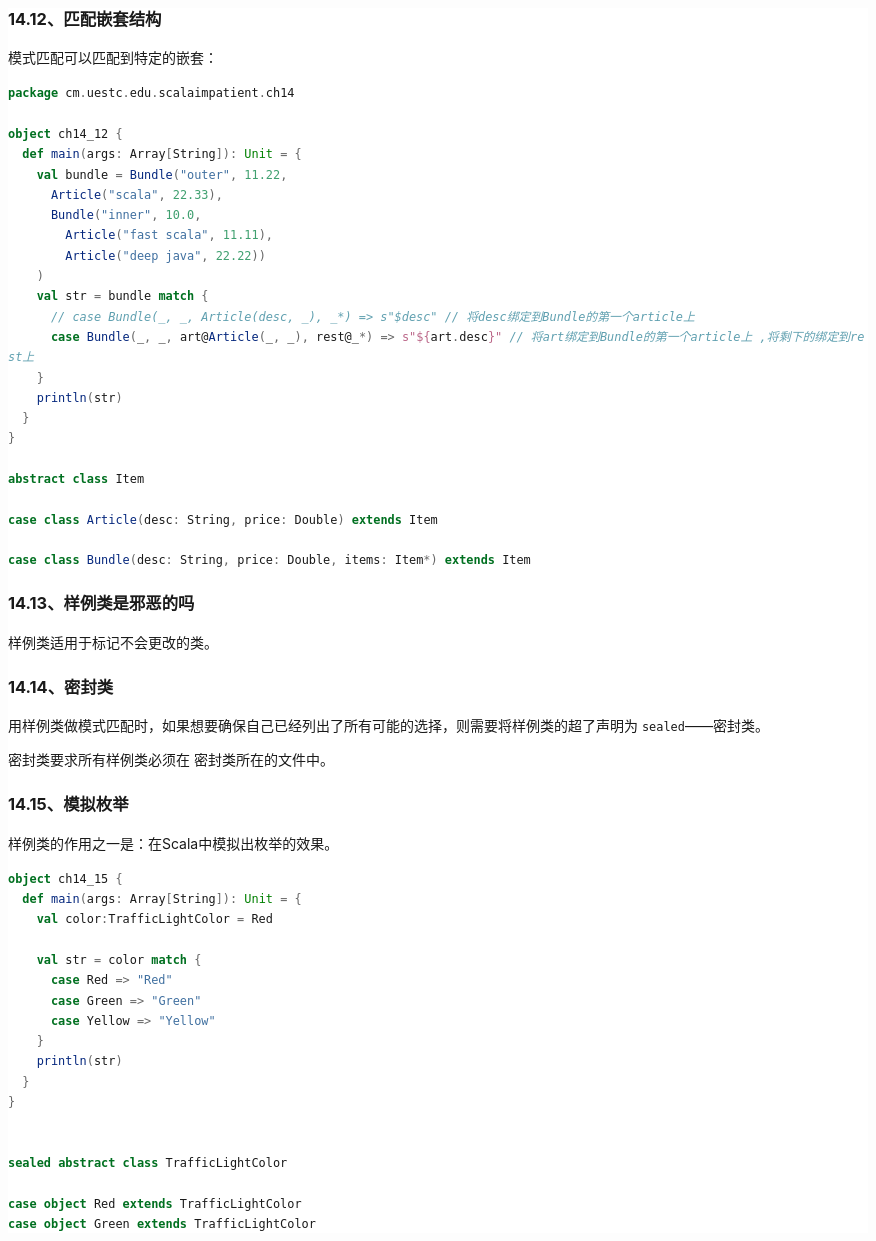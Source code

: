 

### 14.12、匹配嵌套结构

模式匹配可以匹配到特定的嵌套：

```scala
package cm.uestc.edu.scalaimpatient.ch14

object ch14_12 {
  def main(args: Array[String]): Unit = {
    val bundle = Bundle("outer", 11.22,
      Article("scala", 22.33),
      Bundle("inner", 10.0,
        Article("fast scala", 11.11),
        Article("deep java", 22.22))
    )
    val str = bundle match {
      // case Bundle(_, _, Article(desc, _), _*) => s"$desc" // 将desc绑定到Bundle的第一个article上
      case Bundle(_, _, art@Article(_, _), rest@_*) => s"${art.desc}" // 将art绑定到Bundle的第一个article上 ,将剩下的绑定到rest上
    }
    println(str)
  }
}

abstract class Item

case class Article(desc: String, price: Double) extends Item

case class Bundle(desc: String, price: Double, items: Item*) extends Item

```

### 14.13、样例类是邪恶的吗

样例类适用于标记不会更改的类。

### 14.14、密封类

用样例类做模式匹配时，如果想要确保自己已经列出了所有可能的选择，则需要将样例类的超了声明为 `sealed`——密封类。

密封类要求所有样例类必须在 密封类所在的文件中。

### 14.15、模拟枚举

样例类的作用之一是：在Scala中模拟出枚举的效果。

```scala
object ch14_15 {
  def main(args: Array[String]): Unit = {
    val color:TrafficLightColor = Red

    val str = color match {
      case Red => "Red"
      case Green => "Green"
      case Yellow => "Yellow"
    }
    println(str)
  }
}


sealed abstract class TrafficLightColor

case object Red extends TrafficLightColor
case object Green extends TrafficLightColor
```